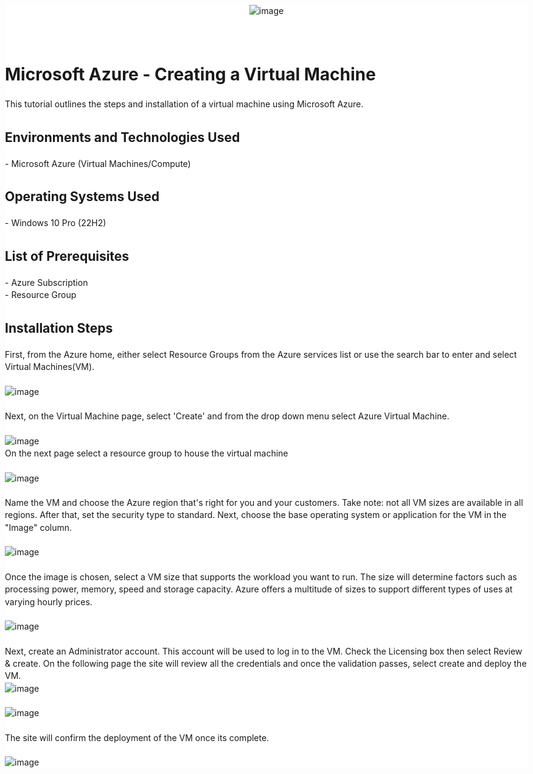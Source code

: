 <p align="center">
  <img width="600" alt="image" src="https://github.com/nkgarrett/Resource-Group-Setup/assets/156832893/15e4e4d8-a2fe-473b-a7de-0798c4e41a10">
</p>
<br>
<h1>Microsoft Azure - Creating a Virtual Machine</h1>
This tutorial outlines the steps and installation of a virtual machine using Microsoft Azure.
<h2>Environments and Technologies Used</h2>
   - Microsoft Azure (Virtual Machines/Compute)
<h2>Operating Systems Used</h2>
  - Windows 10 Pro (22H2)
  <h2>List of Prerequisites</h2>
  - Azure Subscription<br>
  - Resource Group
<h2>Installation Steps</h2>
First, from the Azure home, either select Resource Groups from the Azure services list or use the search bar to enter and select Virtual Machines(VM).<br>
<br>
<img width="500" alt="image" src="https://github.com/nkgarrett/Virtual-Machine-Setup/assets/156832893/5479769b-7d87-413e-8f56-3640a52c9c97"></br>
<br>
Next, on the Virtual Machine page, select 'Create' and from the drop down menu select Azure Virtual Machine.<br>
<br>
<img width="500" alt="image" src="https://github.com/nkgarrett/Virtual-Machine-Setup/assets/156832893/4419b057-57c3-4f6e-95c1-b33650d61368"><br>
On the next page select a resource group to house the virtual machine <br>
<br>
<img width="500" alt="image" src="https://github.com/nkgarrett/Virtual-Machine-Setup/assets/156832893/26cb9088-db70-42e9-b005-3cc0dd3552af"><br>
<br>
Name the VM and choose the Azure region that's right for you and your customers. Take note: not all VM sizes are available in all regions. After that, set the security type to standard. Next, choose the base operating system or application for the VM in the "Image" column. <br>
<br>
<img width="500" alt="image" src="https://github.com/nkgarrett/Virtual-Machine-Setup/assets/156832893/6d4d6570-4ebf-4e5f-b7f5-63e4ac912bed"><br>
<br>
Once the image is chosen, select a VM size that supports the workload you want to run. The size will determine factors such as processing power, memory, speed and storage capacity. Azure offers a multitude of sizes to support different types of uses at varying hourly prices.<br>
<br>
<img width="500" alt="image" src="https://github.com/nkgarrett/Virtual-Machine-Setup/assets/156832893/37e4ff49-fa17-4aef-aff5-d0e45d26f23f"><br>
<br>
Next, create an Administrator account. This account will be used to log in to the VM. Check the Licensing box then select Review & create. On the following page the site will review all the credentials and once the validation passes, select create and deploy the VM.<br>
<img width="500" alt="image" src="https://github.com/nkgarrett/Virtual-Machine-Setup/assets/156832893/335a7179-8659-4200-9e4f-a29835c088fb"><br>
<br>
<img width="500" alt="image" src="https://github.com/nkgarrett/Virtual-Machine-Setup/assets/156832893/8db683db-8fe2-41d2-b146-f1e62b6d0b15"><br>
<br>
The site will confirm the deployment of the VM once its complete. <br>
<br>
<img width="500" alt="image" src="https://github.com/nkgarrett/Virtual-Machine-Setup/assets/156832893/f975ae45-69db-41cb-b2ea-6e0771cbd91b">







